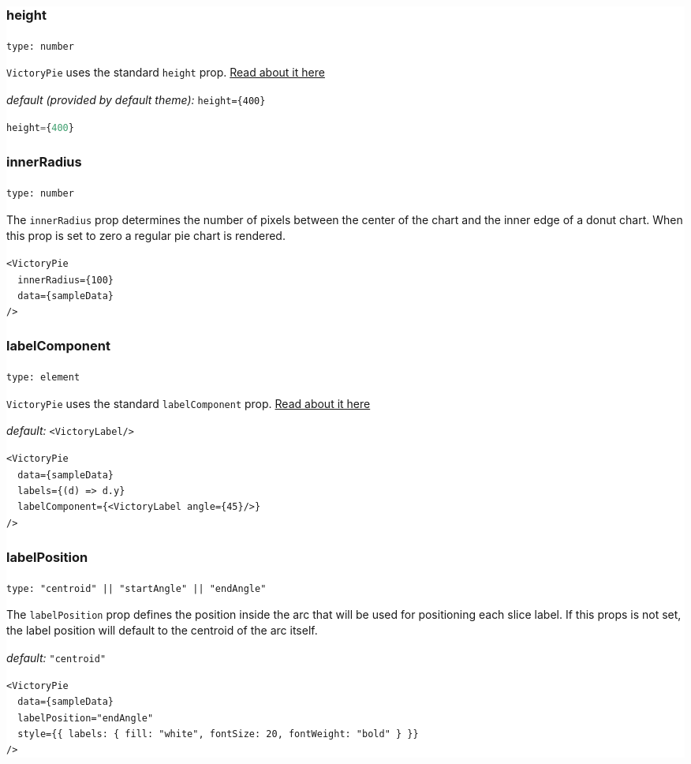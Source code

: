 ### height

`type: number`

`VictoryPie` uses the standard `height` prop. [Read about it here](https://formidable.com/open-source/victory/docs/common-props#height)

*default (provided by default theme):* `height={400}`

```jsx
height={400}
```

### innerRadius

`type: number`

The `innerRadius` prop determines the number of pixels between the center of the chart and the inner edge of a donut chart. When this prop is set to zero a regular pie chart is rendered.

```playground
<VictoryPie
  innerRadius={100}
  data={sampleData}
/>
```

### labelComponent

`type: element`

`VictoryPie` uses the standard `labelComponent` prop. [Read about it here](https://formidable.com/open-source/victory/docs/common-props#labelcomponent)

*default:* `<VictoryLabel/>`

```playground
<VictoryPie
  data={sampleData}
  labels={(d) => d.y}
  labelComponent={<VictoryLabel angle={45}/>}
/>
```

### labelPosition

`type: "centroid" || "startAngle" || "endAngle"`

The `labelPosition` prop defines the position inside the arc that will be used for positioning each slice label. If this props is not set, the label position will default to the centroid of the arc itself.

*default:* `"centroid"`

```playground
<VictoryPie
  data={sampleData}
  labelPosition="endAngle"
  style={{ labels: { fill: "white", fontSize: 20, fontWeight: "bold" } }}
/>
```

